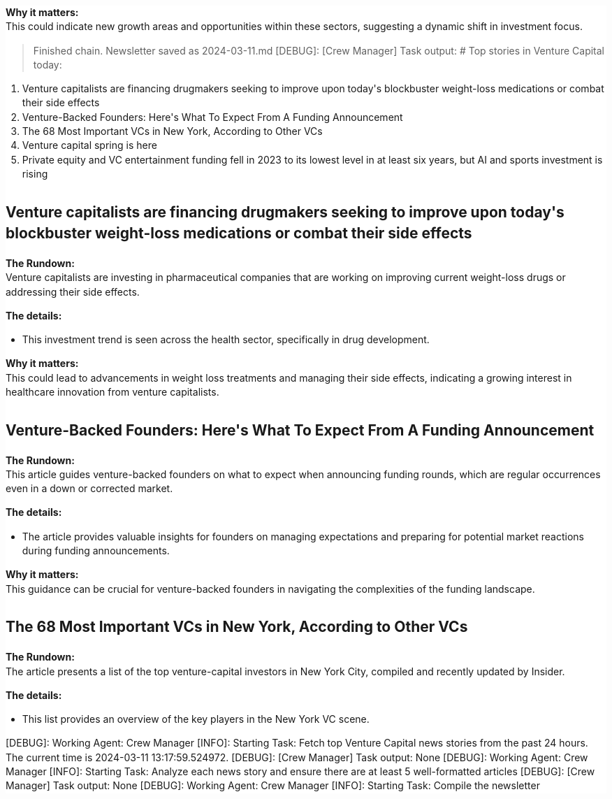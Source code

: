**Why it matters:**  
This could indicate new growth areas and opportunities within these sectors, suggesting a dynamic shift in investment focus.

> Finished chain.
Newsletter saved as 2024-03-11.md
[DEBUG]: [Crew Manager] Task output: # Top stories in Venture Capital today:

1. Venture capitalists are financing drugmakers seeking to improve upon today's blockbuster weight-loss medications or combat their side effects
2. Venture-Backed Founders: Here's What To Expect From A Funding Announcement
3. The 68 Most Important VCs in New York, According to Other VCs
4. Venture capital spring is here
5. Private equity and VC entertainment funding fell in 2023 to its lowest level in at least six years, but AI and sports investment is rising

## Venture capitalists are financing drugmakers seeking to improve upon today's blockbuster weight-loss medications or combat their side effects

**The Rundown:**  
Venture capitalists are investing in pharmaceutical companies that are working on improving current weight-loss drugs or addressing their side effects.

**The details:**  
- This investment trend is seen across the health sector, specifically in drug development.

**Why it matters:**  
This could lead to advancements in weight loss treatments and managing their side effects, indicating a growing interest in healthcare innovation from venture capitalists.

## Venture-Backed Founders: Here's What To Expect From A Funding Announcement

**The Rundown:**  
This article guides venture-backed founders on what to expect when announcing funding rounds, which are regular occurrences even in a down or corrected market.

**The details:**  
- The article provides valuable insights for founders on managing expectations and preparing for potential market reactions during funding announcements.

**Why it matters:**  
This guidance can be crucial for venture-backed founders in navigating the complexities of the funding landscape.

## The 68 Most Important VCs in New York, According to Other VCs

**The Rundown:**  
The article presents a list of the top venture-capital investors in New York City, compiled and recently updated by Insider.

**The details:**  
- This list provides an overview of the key players in the New York VC scene.


[DEBUG]: Working Agent: Crew Manager
[INFO]: Starting Task: Fetch top Venture Capital news stories from the past 24 hours. The current time is 2024-03-11 13:17:59.524972.
[DEBUG]: [Crew Manager] Task output: None
[DEBUG]: Working Agent: Crew Manager
[INFO]: Starting Task: Analyze each news story and ensure there are at least 5 well-formatted articles
[DEBUG]: [Crew Manager] Task output: None
[DEBUG]: Working Agent: Crew Manager
[INFO]: Starting Task: Compile the newsletter